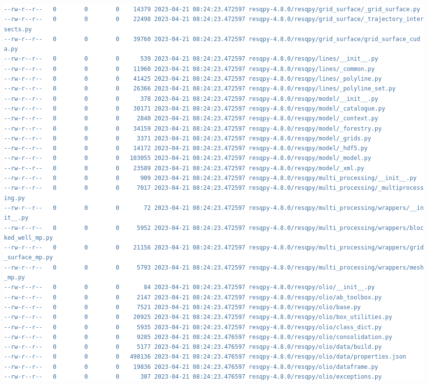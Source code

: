 ```diff
--rw-r--r--   0        0        0    14379 2023-04-21 08:24:23.472597 resqpy-4.8.0/resqpy/grid_surface/_grid_surface.py
--rw-r--r--   0        0        0    22498 2023-04-21 08:24:23.472597 resqpy-4.8.0/resqpy/grid_surface/_trajectory_intersects.py
--rw-r--r--   0        0        0    39760 2023-04-21 08:24:23.472597 resqpy-4.8.0/resqpy/grid_surface/grid_surface_cuda.py
--rw-r--r--   0        0        0      539 2023-04-21 08:24:23.472597 resqpy-4.8.0/resqpy/lines/__init__.py
--rw-r--r--   0        0        0    11960 2023-04-21 08:24:23.472597 resqpy-4.8.0/resqpy/lines/_common.py
--rw-r--r--   0        0        0    41425 2023-04-21 08:24:23.472597 resqpy-4.8.0/resqpy/lines/_polyline.py
--rw-r--r--   0        0        0    26366 2023-04-21 08:24:23.472597 resqpy-4.8.0/resqpy/lines/_polyline_set.py
--rw-r--r--   0        0        0      378 2023-04-21 08:24:23.472597 resqpy-4.8.0/resqpy/model/__init__.py
--rw-r--r--   0        0        0    30171 2023-04-21 08:24:23.472597 resqpy-4.8.0/resqpy/model/_catalogue.py
--rw-r--r--   0        0        0     2840 2023-04-21 08:24:23.472597 resqpy-4.8.0/resqpy/model/_context.py
--rw-r--r--   0        0        0    34159 2023-04-21 08:24:23.472597 resqpy-4.8.0/resqpy/model/_forestry.py
--rw-r--r--   0        0        0     3371 2023-04-21 08:24:23.472597 resqpy-4.8.0/resqpy/model/_grids.py
--rw-r--r--   0        0        0    14172 2023-04-21 08:24:23.472597 resqpy-4.8.0/resqpy/model/_hdf5.py
--rw-r--r--   0        0        0   103055 2023-04-21 08:24:23.472597 resqpy-4.8.0/resqpy/model/_model.py
--rw-r--r--   0        0        0    23589 2023-04-21 08:24:23.472597 resqpy-4.8.0/resqpy/model/_xml.py
--rw-r--r--   0        0        0      909 2023-04-21 08:24:23.472597 resqpy-4.8.0/resqpy/multi_processing/__init__.py
--rw-r--r--   0        0        0     7017 2023-04-21 08:24:23.472597 resqpy-4.8.0/resqpy/multi_processing/_multiprocessing.py
--rw-r--r--   0        0        0       72 2023-04-21 08:24:23.472597 resqpy-4.8.0/resqpy/multi_processing/wrappers/__init__.py
--rw-r--r--   0        0        0     5952 2023-04-21 08:24:23.472597 resqpy-4.8.0/resqpy/multi_processing/wrappers/blocked_well_mp.py
--rw-r--r--   0        0        0    21156 2023-04-21 08:24:23.472597 resqpy-4.8.0/resqpy/multi_processing/wrappers/grid_surface_mp.py
--rw-r--r--   0        0        0     5793 2023-04-21 08:24:23.472597 resqpy-4.8.0/resqpy/multi_processing/wrappers/mesh_mp.py
--rw-r--r--   0        0        0       84 2023-04-21 08:24:23.472597 resqpy-4.8.0/resqpy/olio/__init__.py
--rw-r--r--   0        0        0     2147 2023-04-21 08:24:23.472597 resqpy-4.8.0/resqpy/olio/ab_toolbox.py
--rw-r--r--   0        0        0     7521 2023-04-21 08:24:23.472597 resqpy-4.8.0/resqpy/olio/base.py
--rw-r--r--   0        0        0    20925 2023-04-21 08:24:23.472597 resqpy-4.8.0/resqpy/olio/box_utilities.py
--rw-r--r--   0        0        0     5935 2023-04-21 08:24:23.472597 resqpy-4.8.0/resqpy/olio/class_dict.py
--rw-r--r--   0        0        0     9285 2023-04-21 08:24:23.476597 resqpy-4.8.0/resqpy/olio/consolidation.py
--rw-r--r--   0        0        0     5177 2023-04-21 08:24:23.476597 resqpy-4.8.0/resqpy/olio/data/build.py
--rw-r--r--   0        0        0   498136 2023-04-21 08:24:23.476597 resqpy-4.8.0/resqpy/olio/data/properties.json
--rw-r--r--   0        0        0    19836 2023-04-21 08:24:23.476597 resqpy-4.8.0/resqpy/olio/dataframe.py
--rw-r--r--   0        0        0      307 2023-04-21 08:24:23.476597 resqpy-4.8.0/resqpy/olio/exceptions.py
```